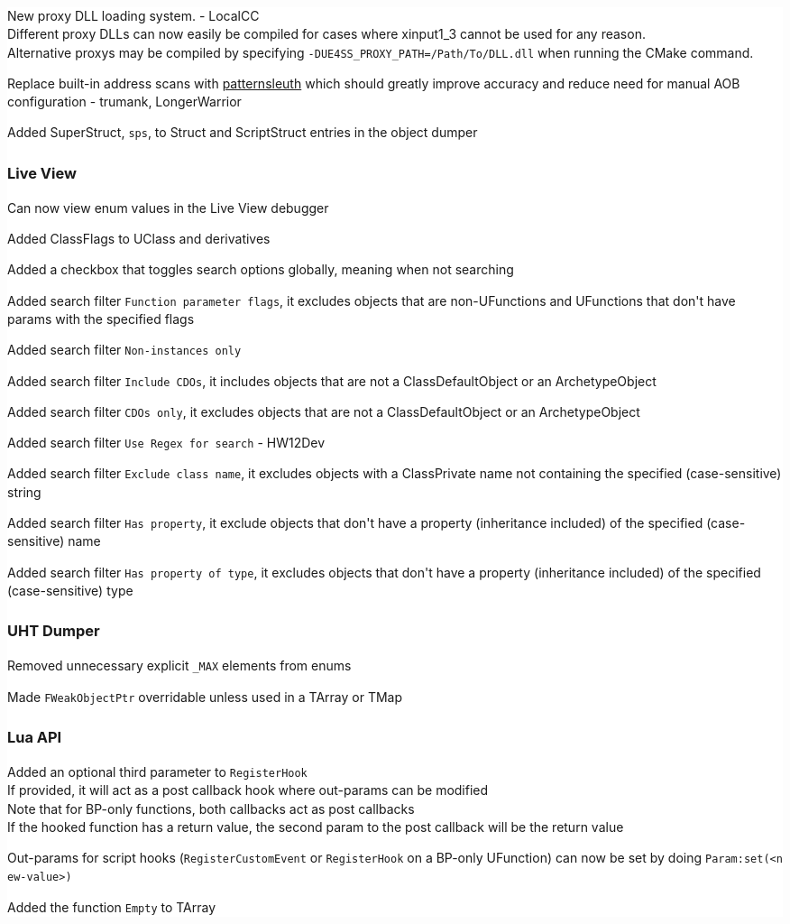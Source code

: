 New proxy DLL loading system. - LocalCC  
Different proxy DLLs can now easily be compiled for cases where xinput1_3 cannot be used for any reason.  
Alternative proxys may be compiled by specifying `-DUE4SS_PROXY_PATH=/Path/To/DLL.dll` when running the CMake command.

Replace built-in address scans with [patternsleuth](https://github.com/trumank/patternsleuth) which should greatly improve accuracy and reduce need for manual AOB configuration - trumank, LongerWarrior

Added SuperStruct, `sps`, to Struct and ScriptStruct entries in the object dumper

### Live View
Can now view enum values in the Live View debugger

Added ClassFlags to UClass and derivatives

Added a checkbox that toggles search options globally, meaning when not searching

Added search filter `Function parameter flags`, it excludes objects that are non-UFunctions and UFunctions that don't have params with the specified flags

Added search filter `Non-instances only`

Added search filter `Include CDOs`, it includes objects that are not a ClassDefaultObject or an ArchetypeObject

Added search filter `CDOs only`, it excludes objects that are not a ClassDefaultObject or an ArchetypeObject

Added search filter `Use Regex for search` - HW12Dev

Added search filter `Exclude class name`, it excludes objects with a ClassPrivate name not containing the specified (case-sensitive) string

Added search filter `Has property`, it exclude objects that don't have a property (inheritance included) of the specified (case-sensitive) name

Added search filter `Has property of type`, it excludes objects that don't have a property (inheritance included) of the specified (case-sensitive) type

### UHT Dumper
Removed unnecessary explicit `_MAX` elements from enums

Made `FWeakObjectPtr` overridable unless used in a TArray or TMap

### Lua API
Added an optional third parameter to `RegisterHook`  
If provided, it will act as a post callback hook where out-params can be modified  
Note that for BP-only functions, both callbacks act as post callbacks  
If the hooked function has a return value, the second param to the post callback will be the return value

Out-params for script hooks (`RegisterCustomEvent` or `RegisterHook` on a BP-only UFunction) can now be set by doing `Param:set(<new-value>)`

Added the function `Empty` to TArray
